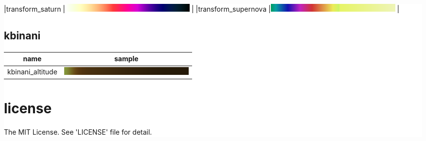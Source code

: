 |transform\_saturn                    |![](sample/transform_saturn.png)                 |
|transform\_supernova                 |![](sample/transform_supernova.png)              |

## kbinani
|name             |sample                          |
|-----------------|--------------------------------|
|kbinani\_altitude|![](sample/kbinani_altitude.png)|

# license

The MIT License. See 'LICENSE' file for detail.
